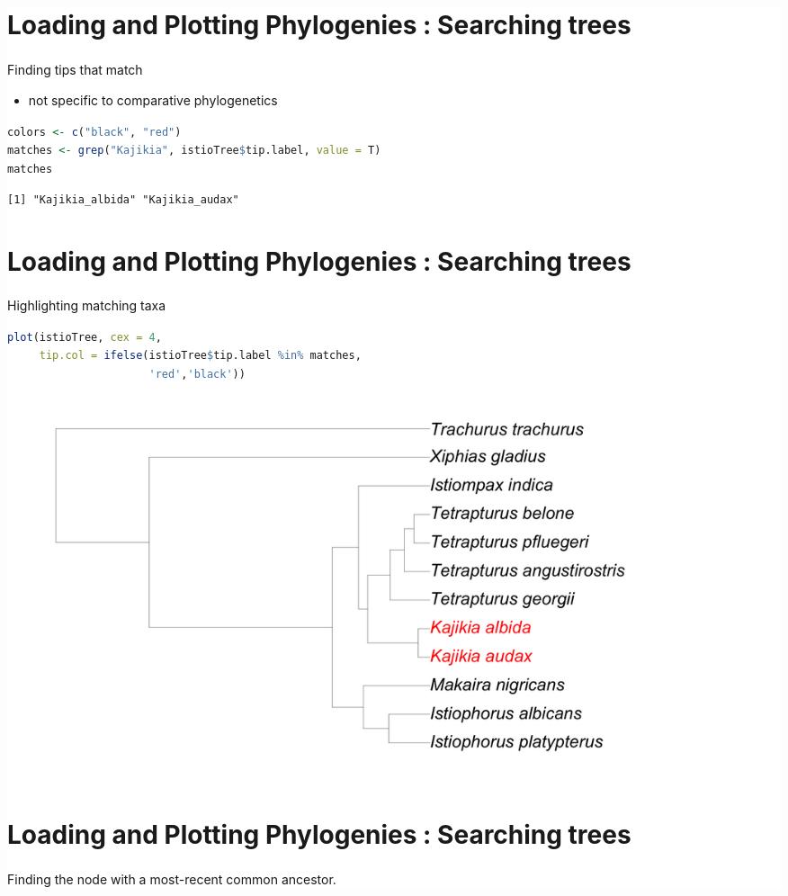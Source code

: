 Loading and Plotting Phylogenies : Searching trees
========================================================

Finding tips that match  
- not specific to comparative phylogenetics  


```r
colors <- c("black", "red")
matches <- grep("Kajikia", istioTree$tip.label, value = T)
matches
```

```
[1] "Kajikia_albida" "Kajikia_audax" 
```

Loading and Plotting Phylogenies : Searching trees
========================================================

Highlighting matching taxa


```r
plot(istioTree, cex = 4, 
     tip.col = ifelse(istioTree$tip.label %in% matches,
                      'red','black'))
```

<img src="IntroToCompPhyPart1-figure/unnamed-chunk-8-1.png" title="plot of chunk unnamed-chunk-8" alt="plot of chunk unnamed-chunk-8" style="display: block; margin: auto;" />

Loading and Plotting Phylogenies : Searching trees
========================================================

Finding the node with a most-recent common ancestor.
